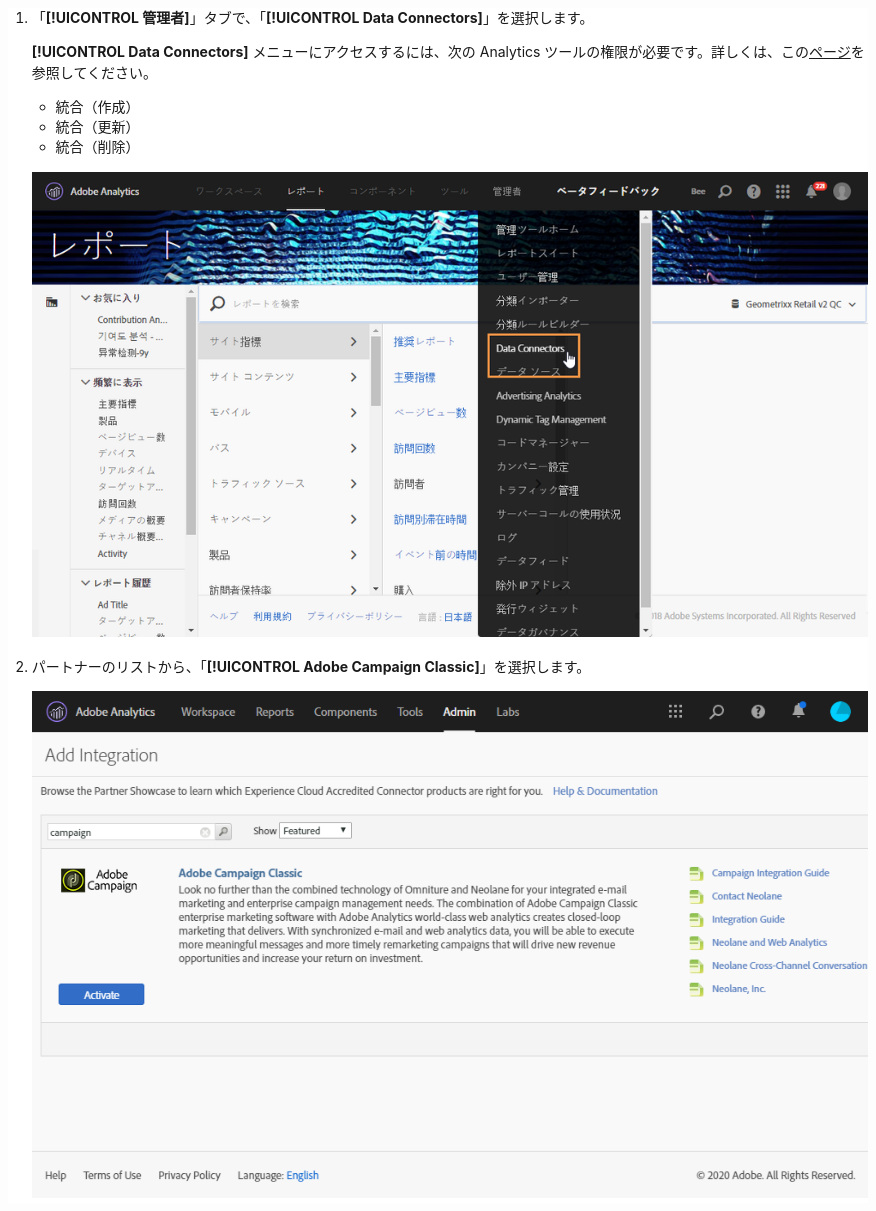 1. 「**[!UICONTROL 管理者]**」タブで、「**[!UICONTROL Data Connectors]**」を選択します。

   **[!UICONTROL Data Connectors]** メニューにアクセスするには、次の Analytics ツールの権限が必要です。詳しくは、この[ページ](https://experienceleague.adobe.com/docs/analytics/admin/admin-console/permissions/analytics-tools.html?lang=ja)を参照してください。
   * 統合（作成）
   * 統合（更新）
   * 統合（削除）

   ![](assets/adobe_genesis_install_002.png)

1. パートナーのリストから、「**[!UICONTROL Adobe Campaign Classic]**」を選択します。

   ![](assets/adobe_genesis_install_014.png)
